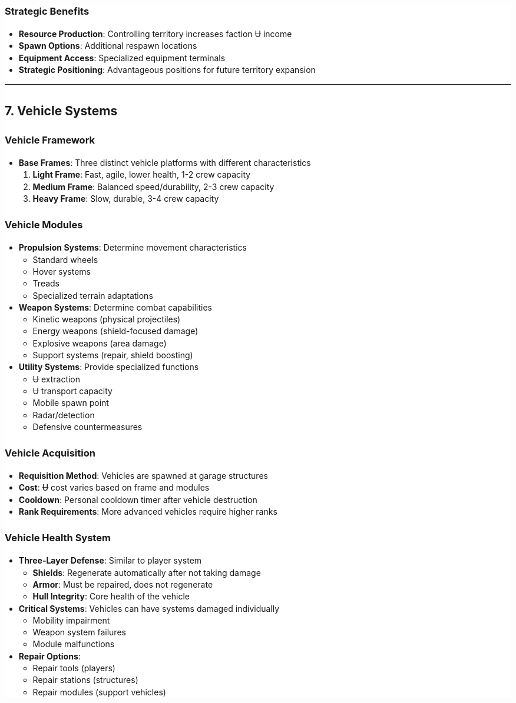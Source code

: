 ### Strategic Benefits
- **Resource Production**: Controlling territory increases faction Ʉ income
- **Spawn Options**: Additional respawn locations
- **Equipment Access**: Specialized equipment terminals
- **Strategic Positioning**: Advantageous positions for future territory expansion

---

## 7. Vehicle Systems

### Vehicle Framework
- **Base Frames**: Three distinct vehicle platforms with different characteristics
  1. **Light Frame**: Fast, agile, lower health, 1-2 crew capacity
  2. **Medium Frame**: Balanced speed/durability, 2-3 crew capacity
  3. **Heavy Frame**: Slow, durable, 3-4 crew capacity

### Vehicle Modules
- **Propulsion Systems**: Determine movement characteristics
  - Standard wheels
  - Hover systems
  - Treads
  - Specialized terrain adaptations
- **Weapon Systems**: Determine combat capabilities
  - Kinetic weapons (physical projectiles)
  - Energy weapons (shield-focused damage)
  - Explosive weapons (area damage)
  - Support systems (repair, shield boosting)
- **Utility Systems**: Provide specialized functions
  - Ʉ extraction
  - Ʉ transport capacity
  - Mobile spawn point
  - Radar/detection
  - Defensive countermeasures

### Vehicle Acquisition
- **Requisition Method**: Vehicles are spawned at garage structures
- **Cost**: Ʉ cost varies based on frame and modules
- **Cooldown**: Personal cooldown timer after vehicle destruction
- **Rank Requirements**: More advanced vehicles require higher ranks

### Vehicle Health System
- **Three-Layer Defense**: Similar to player system
  - **Shields**: Regenerate automatically after not taking damage
  - **Armor**: Must be repaired, does not regenerate
  - **Hull Integrity**: Core health of the vehicle
- **Critical Systems**: Vehicles can have systems damaged individually
  - Mobility impairment
  - Weapon system failures
  - Module malfunctions
- **Repair Options**:
  - Repair tools (players)
  - Repair stations (structures)
  - Repair modules (support vehicles)

